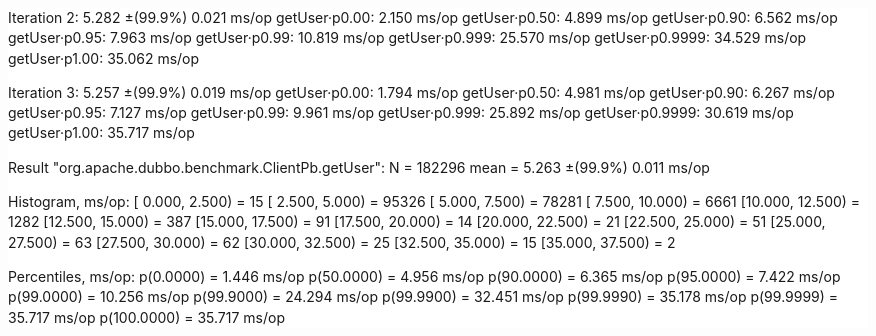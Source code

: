 Iteration   2: 5.282 ±(99.9%) 0.021 ms/op
                 getUser·p0.00:   2.150 ms/op
                 getUser·p0.50:   4.899 ms/op
                 getUser·p0.90:   6.562 ms/op
                 getUser·p0.95:   7.963 ms/op
                 getUser·p0.99:   10.819 ms/op
                 getUser·p0.999:  25.570 ms/op
                 getUser·p0.9999: 34.529 ms/op
                 getUser·p1.00:   35.062 ms/op

Iteration   3: 5.257 ±(99.9%) 0.019 ms/op
                 getUser·p0.00:   1.794 ms/op
                 getUser·p0.50:   4.981 ms/op
                 getUser·p0.90:   6.267 ms/op
                 getUser·p0.95:   7.127 ms/op
                 getUser·p0.99:   9.961 ms/op
                 getUser·p0.999:  25.892 ms/op
                 getUser·p0.9999: 30.619 ms/op
                 getUser·p1.00:   35.717 ms/op



Result "org.apache.dubbo.benchmark.ClientPb.getUser":
  N = 182296
  mean =      5.263 ±(99.9%) 0.011 ms/op

  Histogram, ms/op:
    [ 0.000,  2.500) = 15 
    [ 2.500,  5.000) = 95326 
    [ 5.000,  7.500) = 78281 
    [ 7.500, 10.000) = 6661 
    [10.000, 12.500) = 1282 
    [12.500, 15.000) = 387 
    [15.000, 17.500) = 91 
    [17.500, 20.000) = 14 
    [20.000, 22.500) = 21 
    [22.500, 25.000) = 51 
    [25.000, 27.500) = 63 
    [27.500, 30.000) = 62 
    [30.000, 32.500) = 25 
    [32.500, 35.000) = 15 
    [35.000, 37.500) = 2 

  Percentiles, ms/op:
      p(0.0000) =      1.446 ms/op
     p(50.0000) =      4.956 ms/op
     p(90.0000) =      6.365 ms/op
     p(95.0000) =      7.422 ms/op
     p(99.0000) =     10.256 ms/op
     p(99.9000) =     24.294 ms/op
     p(99.9900) =     32.451 ms/op
     p(99.9990) =     35.178 ms/op
     p(99.9999) =     35.717 ms/op
    p(100.0000) =     35.717 ms/op

